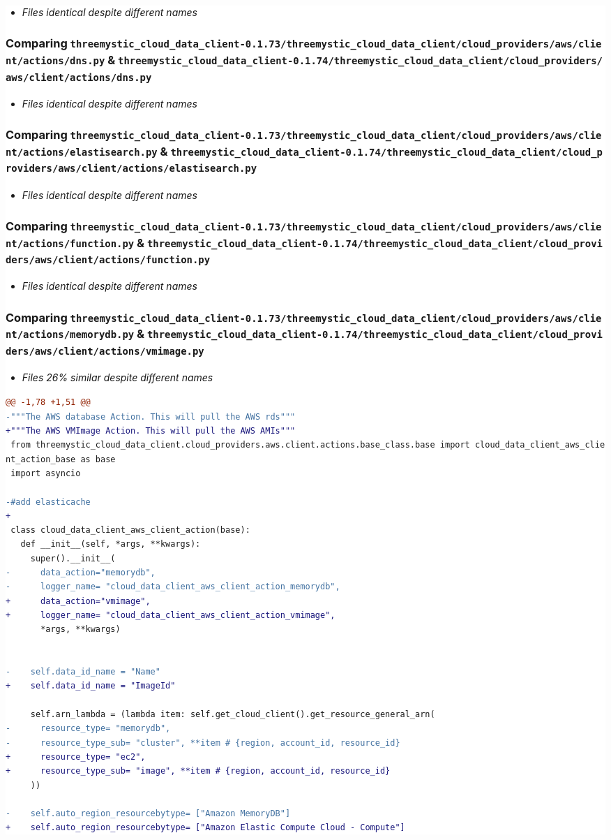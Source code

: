  * *Files identical despite different names*

### Comparing `threemystic_cloud_data_client-0.1.73/threemystic_cloud_data_client/cloud_providers/aws/client/actions/dns.py` & `threemystic_cloud_data_client-0.1.74/threemystic_cloud_data_client/cloud_providers/aws/client/actions/dns.py`

 * *Files identical despite different names*

### Comparing `threemystic_cloud_data_client-0.1.73/threemystic_cloud_data_client/cloud_providers/aws/client/actions/elastisearch.py` & `threemystic_cloud_data_client-0.1.74/threemystic_cloud_data_client/cloud_providers/aws/client/actions/elastisearch.py`

 * *Files identical despite different names*

### Comparing `threemystic_cloud_data_client-0.1.73/threemystic_cloud_data_client/cloud_providers/aws/client/actions/function.py` & `threemystic_cloud_data_client-0.1.74/threemystic_cloud_data_client/cloud_providers/aws/client/actions/function.py`

 * *Files identical despite different names*

### Comparing `threemystic_cloud_data_client-0.1.73/threemystic_cloud_data_client/cloud_providers/aws/client/actions/memorydb.py` & `threemystic_cloud_data_client-0.1.74/threemystic_cloud_data_client/cloud_providers/aws/client/actions/vmimage.py`

 * *Files 26% similar despite different names*

```diff
@@ -1,78 +1,51 @@
-"""The AWS database Action. This will pull the AWS rds"""
+"""The AWS VMImage Action. This will pull the AWS AMIs"""
 from threemystic_cloud_data_client.cloud_providers.aws.client.actions.base_class.base import cloud_data_client_aws_client_action_base as base
 import asyncio
 
-#add elasticache
+
 class cloud_data_client_aws_client_action(base):
   def __init__(self, *args, **kwargs):
     super().__init__(
-      data_action="memorydb",
-      logger_name= "cloud_data_client_aws_client_action_memorydb",
+      data_action="vmimage",
+      logger_name= "cloud_data_client_aws_client_action_vmimage",
       *args, **kwargs)
     
     
-    self.data_id_name = "Name"
+    self.data_id_name = "ImageId"
     
     self.arn_lambda = (lambda item: self.get_cloud_client().get_resource_general_arn(
-      resource_type= "memorydb",
-      resource_type_sub= "cluster", **item # {region, account_id, resource_id}
+      resource_type= "ec2",
+      resource_type_sub= "image", **item # {region, account_id, resource_id}
     ))
     
-    self.auto_region_resourcebytype= ["Amazon MemoryDB"]
+    self.auto_region_resourcebytype= ["Amazon Elastic Compute Cloud - Compute"]
```